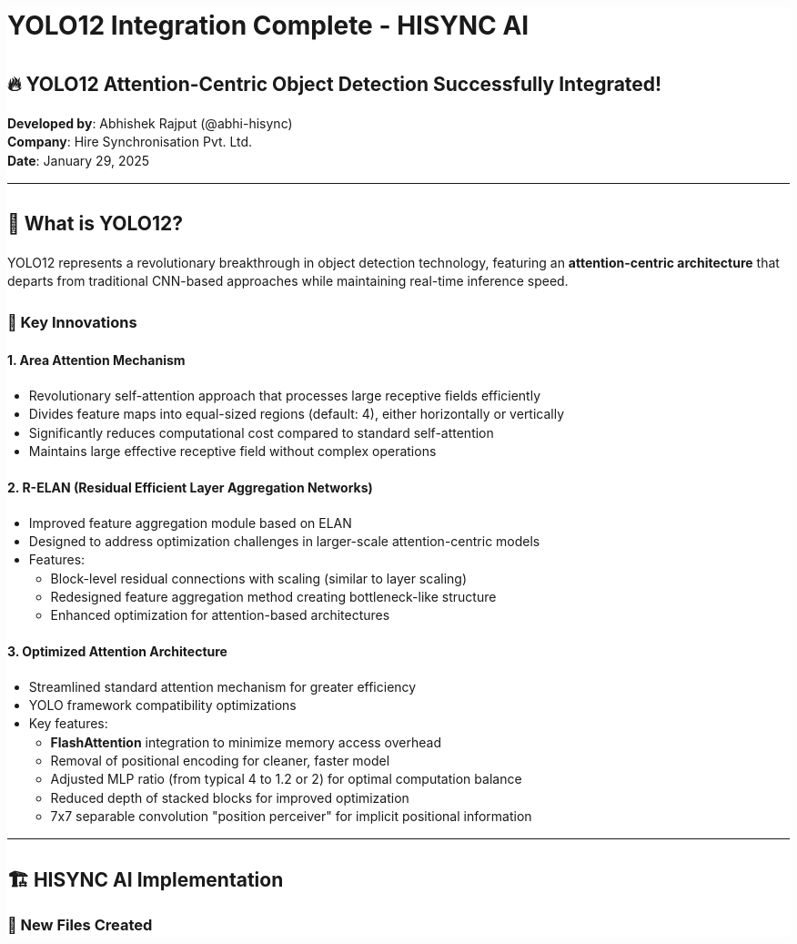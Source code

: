 # YOLO12 Integration Complete - HISYNC AI

## 🔥 YOLO12 Attention-Centric Object Detection Successfully Integrated!

**Developed by**: Abhishek Rajput (@abhi-hisync)  
**Company**: Hire Synchronisation Pvt. Ltd.  
**Date**: January 29, 2025

---

## 🎯 What is YOLO12?

YOLO12 represents a revolutionary breakthrough in object detection technology, featuring an **attention-centric architecture** that departs from traditional CNN-based approaches while maintaining real-time inference speed.

### 🚀 Key Innovations

#### 1. **Area Attention Mechanism**
- Revolutionary self-attention approach that processes large receptive fields efficiently
- Divides feature maps into equal-sized regions (default: 4), either horizontally or vertically
- Significantly reduces computational cost compared to standard self-attention
- Maintains large effective receptive field without complex operations

#### 2. **R-ELAN (Residual Efficient Layer Aggregation Networks)**
- Improved feature aggregation module based on ELAN
- Designed to address optimization challenges in larger-scale attention-centric models
- Features:
  - Block-level residual connections with scaling (similar to layer scaling)
  - Redesigned feature aggregation method creating bottleneck-like structure
  - Enhanced optimization for attention-based architectures

#### 3. **Optimized Attention Architecture**
- Streamlined standard attention mechanism for greater efficiency
- YOLO framework compatibility optimizations
- Key features:
  - **FlashAttention** integration to minimize memory access overhead
  - Removal of positional encoding for cleaner, faster model
  - Adjusted MLP ratio (from typical 4 to 1.2 or 2) for optimal computation balance
  - Reduced depth of stacked blocks for improved optimization
  - 7x7 separable convolution "position perceiver" for implicit positional information

---

## 🏗️ HISYNC AI Implementation

### 📁 New Files Created
